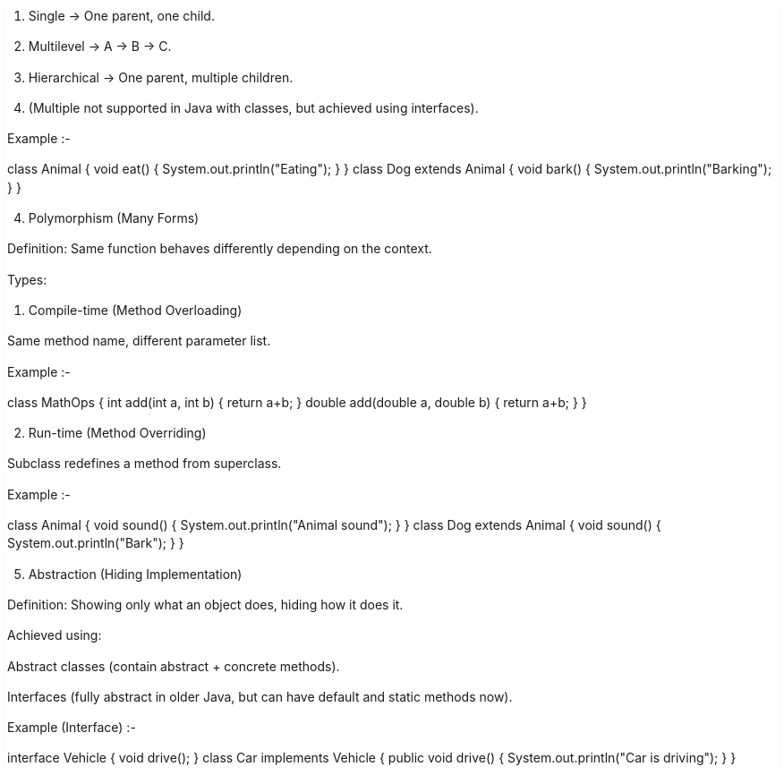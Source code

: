 1. Single → One parent, one child.


2. Multilevel → A → B → C.


3. Hierarchical → One parent, multiple children.


4. (Multiple not supported in Java with classes, but achieved using interfaces).

Example :-

class Animal { void eat() { System.out.println("Eating"); } }
class Dog extends Animal { void bark() { System.out.println("Barking"); } }



4. Polymorphism (Many Forms)

Definition: Same function behaves differently depending on the context.


Types:

1. Compile-time (Method Overloading)

Same method name, different parameter list.

Example :-

class MathOps {
    int add(int a, int b) { return a+b; }
    double add(double a, double b) { return a+b; }
}


2. Run-time (Method Overriding)

Subclass redefines a method from superclass.

Example :-

class Animal { void sound() { System.out.println("Animal sound"); } }
class Dog extends Animal { void sound() { System.out.println("Bark"); } }




5. Abstraction (Hiding Implementation)

Definition: Showing only what an object does, hiding how it does it.

Achieved using:

Abstract classes (contain abstract + concrete methods).

Interfaces (fully abstract in older Java, but can have default and static methods now).



Example (Interface) :-

interface Vehicle { void drive(); }
class Car implements Vehicle {
    public void drive() { System.out.println("Car is driving"); }
}
